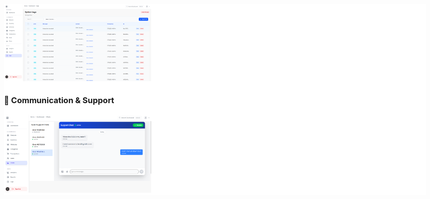   <img src="./assets/screenshots/logs_dashboard.png" width="300" />
</p>

### 💬 Communication & Support

<p float="left">
  <img src="./assets/screenshots/dashboard_chat.png" width="300" />